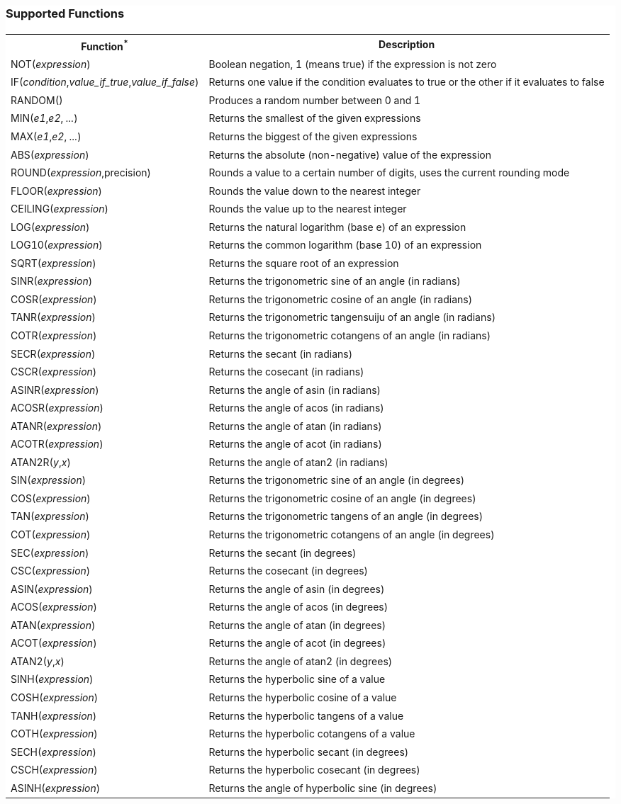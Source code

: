 ### Supported Functions

<table>
  <tr><th>Function<sup>*</sup></th><th>Description</th></tr>
  <tr><td>NOT(<i>expression</i>)</td><td>Boolean negation, 1 (means true) if the expression is not zero</td></tr>
  <tr><td>IF(<i>condition</i>,<i>value_if_true</i>,<i>value_if_false</i>)</td><td>Returns one value if the condition evaluates to true or the other if it evaluates to false</td></tr>
  <tr><td>RANDOM()</td><td>Produces a random number between 0 and 1</td></tr>
  <tr><td>MIN(<i>e1</i>,<i>e2</i>, <i>...</i>)</td><td>Returns the smallest of the given expressions</td></tr>
  <tr><td>MAX(<i>e1</i>,<i>e2</i>, <i>...</i>)</td><td>Returns the biggest of the given expressions</td></tr>
  <tr><td>ABS(<i>expression</i>)</td><td>Returns the absolute (non-negative) value of the expression</td></tr>
  <tr><td>ROUND(<i>expression</i>,precision)</td><td>Rounds a value to a certain number of digits, uses the current rounding mode</td></tr>
  <tr><td>FLOOR(<i>expression</i>)</td><td>Rounds the value down to the nearest integer</td></tr>
  <tr><td>CEILING(<i>expression</i>)</td><td>Rounds the value up to the nearest integer</td></tr>
  <tr><td>LOG(<i>expression</i>)</td><td>Returns the natural logarithm (base e) of an expression</td></tr>
  <tr><td>LOG10(<i>expression</i>)</td><td>Returns the common logarithm (base 10) of an expression</td></tr>
  <tr><td>SQRT(<i>expression</i>)</td><td>Returns the square root of an expression</td></tr>
  <tr><td>SINR(<i>expression</i>)</td><td>Returns the trigonometric sine of an angle (in radians)</td></tr>
  <tr><td>COSR(<i>expression</i>)</td><td>Returns the trigonometric cosine of an angle (in radians)</td></tr>
  <tr><td>TANR(<i>expression</i>)</td><td>Returns the trigonometric tangensuiju of an angle (in radians)</td></tr>
  <tr><td>COTR(<i>expression</i>)</td><td>Returns the trigonometric cotangens of an angle (in radians)</td></tr>
  <tr><td>SECR(<i>expression</i>)</td><td>Returns the secant (in radians)</td></tr>
  <tr><td>CSCR(<i>expression</i>)</td><td>Returns the cosecant (in radians)</td></tr>
  <tr><td>ASINR(<i>expression</i>)</td><td>Returns the angle of asin (in radians)</td></tr>
  <tr><td>ACOSR(<i>expression</i>)</td><td>Returns the angle of acos (in radians)</td></tr>
  <tr><td>ATANR(<i>expression</i>)</td><td>Returns the angle of atan (in radians)</td></tr>
  <tr><td>ACOTR(<i>expression</i>)</td><td>Returns the angle of acot (in radians)</td></tr>
  <tr><td>ATAN2R(<i>y</i>,<i>x</i>)</td><td>Returns the angle of atan2 (in radians)</td></tr>
  <tr><td>SIN(<i>expression</i>)</td><td>Returns the trigonometric sine of an angle (in degrees)</td></tr>
  <tr><td>COS(<i>expression</i>)</td><td>Returns the trigonometric cosine of an angle (in degrees)</td></tr>
  <tr><td>TAN(<i>expression</i>)</td><td>Returns the trigonometric tangens of an angle (in degrees)</td></tr>
  <tr><td>COT(<i>expression</i>)</td><td>Returns the trigonometric cotangens of an angle (in degrees)</td></tr>
  <tr><td>SEC(<i>expression</i>)</td><td>Returns the secant (in degrees)</td></tr>
  <tr><td>CSC(<i>expression</i>)</td><td>Returns the cosecant (in degrees)</td></tr>
  <tr><td>ASIN(<i>expression</i>)</td><td>Returns the angle of asin (in degrees)</td></tr>
  <tr><td>ACOS(<i>expression</i>)</td><td>Returns the angle of acos (in degrees)</td></tr>
  <tr><td>ATAN(<i>expression</i>)</td><td>Returns the angle of atan (in degrees)</td></tr>
  <tr><td>ACOT(<i>expression</i>)</td><td>Returns the angle of acot (in degrees)</td></tr>
  <tr><td>ATAN2(<i>y</i>,<i>x</i>)</td><td>Returns the angle of atan2 (in degrees)</td></tr>
  <tr><td>SINH(<i>expression</i>)</td><td>Returns the hyperbolic sine of a value</td></tr>
  <tr><td>COSH(<i>expression</i>)</td><td>Returns the hyperbolic cosine of a value</td></tr>
  <tr><td>TANH(<i>expression</i>)</td><td>Returns the hyperbolic tangens of a value</td></tr>
  <tr><td>COTH(<i>expression</i>)</td><td>Returns the hyperbolic cotangens of a value</td></tr>
  <tr><td>SECH(<i>expression</i>)</td><td>Returns the hyperbolic secant (in degrees)</td></tr>
  <tr><td>CSCH(<i>expression</i>)</td><td>Returns the hyperbolic cosecant (in degrees)</td></tr>
  <tr><td>ASINH(<i>expression</i>)</td><td>Returns the angle of hyperbolic sine (in degrees)</td></tr>